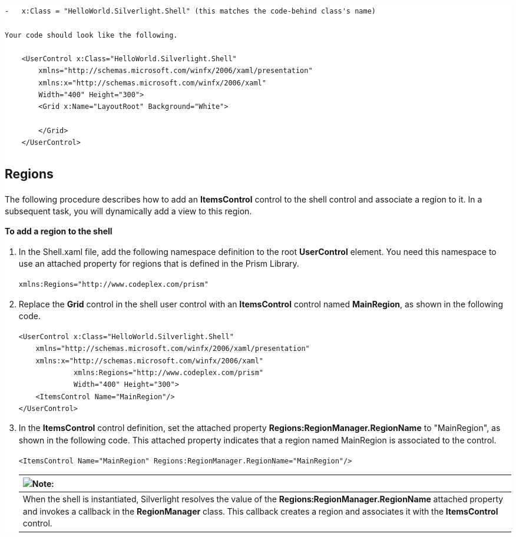     -   x:Class = "HelloWorld.Silverlight.Shell" (this matches the code-behind class's name)

    Your code should look like the following.

        <UserControl x:Class="HelloWorld.Silverlight.Shell"
            xmlns="http://schemas.microsoft.com/winfx/2006/xaml/presentation" 
            xmlns:x="http://schemas.microsoft.com/winfx/2006/xaml" 
            Width="400" Height="300">
            <Grid x:Name="LayoutRoot" Background="White">

            </Grid>
        </UserControl>

<span id="sec4"></span>Regions
------------------------------

The following procedure describes how to add an **ItemsControl** control to the shell control and associate a region to it. In a subsequent task, you will dynamically add a view to this region.

**To add a region to the shell**

1.  In the Shell.xaml file, add the following namespace definition to the root **UserControl** element. You need this namespace to use an attached property for regions that is defined in the Prism Library.

        xmlns:Regions="http://www.codeplex.com/prism"

2.  Replace the **Grid** control in the shell user control with an **ItemsControl** control named **MainRegion**, as shown in the following code.

        <UserControl x:Class="HelloWorld.Silverlight.Shell"
            xmlns="http://schemas.microsoft.com/winfx/2006/xaml/presentation" 
            xmlns:x="http://schemas.microsoft.com/winfx/2006/xaml"
                     xmlns:Regions="http://www.codeplex.com/prism"
                     Width="400" Height="300">
            <ItemsControl Name="MainRegion"/>
        </UserControl>

3.  In the **ItemsControl** control definition, set the attached property **Regions:RegionManager.RegionName** to "MainRegion", as shown in the following code. This attached property indicates that a region named MainRegion is associated to the control.

        <ItemsControl Name="MainRegion" Regions:RegionManager.RegionName="MainRegion"/>

    <table>
    <thead>
    <tr class="header">
    <th><img src="https://msdn.microsoft.com/en-us/Ff921096.note(en-us,PandP.40).gif" class="note" />Note:</th>
    </tr>
    </thead>
    <tbody>
    <tr class="odd">
    <td>When the shell is instantiated, Silverlight resolves the value of the <strong>Regions:RegionManager.RegionName</strong> attached property and invokes a callback in the <strong>RegionManager</strong> class. This callback creates a region and associates it with the <strong>ItemsControl</strong> control.<br />
    </td>
    </tr>
    </tbody>
    </table>
